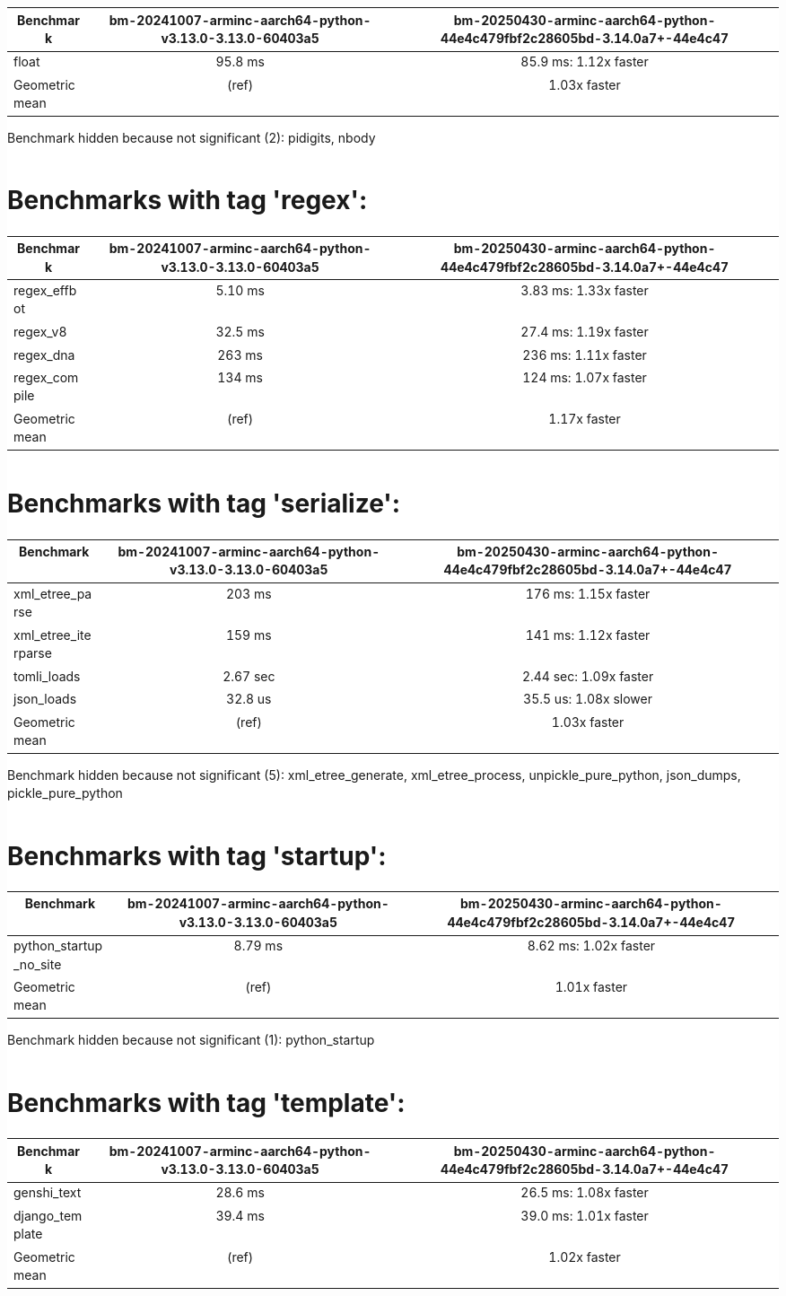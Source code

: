 | Benchmark      | bm-20241007-arminc-aarch64-python-v3.13.0-3.13.0-60403a5 | bm-20250430-arminc-aarch64-python-44e4c479fbf2c28605bd-3.14.0a7+-44e4c47 |
|----------------|:--------------------------------------------------------:|:------------------------------------------------------------------------:|
| float          | 95.8 ms                                                  | 85.9 ms: 1.12x faster                                                    |
| Geometric mean | (ref)                                                    | 1.03x faster                                                             |

Benchmark hidden because not significant (2): pidigits, nbody

Benchmarks with tag 'regex':
============================

| Benchmark      | bm-20241007-arminc-aarch64-python-v3.13.0-3.13.0-60403a5 | bm-20250430-arminc-aarch64-python-44e4c479fbf2c28605bd-3.14.0a7+-44e4c47 |
|----------------|:--------------------------------------------------------:|:------------------------------------------------------------------------:|
| regex_effbot   | 5.10 ms                                                  | 3.83 ms: 1.33x faster                                                    |
| regex_v8       | 32.5 ms                                                  | 27.4 ms: 1.19x faster                                                    |
| regex_dna      | 263 ms                                                   | 236 ms: 1.11x faster                                                     |
| regex_compile  | 134 ms                                                   | 124 ms: 1.07x faster                                                     |
| Geometric mean | (ref)                                                    | 1.17x faster                                                             |

Benchmarks with tag 'serialize':
================================

| Benchmark           | bm-20241007-arminc-aarch64-python-v3.13.0-3.13.0-60403a5 | bm-20250430-arminc-aarch64-python-44e4c479fbf2c28605bd-3.14.0a7+-44e4c47 |
|---------------------|:--------------------------------------------------------:|:------------------------------------------------------------------------:|
| xml_etree_parse     | 203 ms                                                   | 176 ms: 1.15x faster                                                     |
| xml_etree_iterparse | 159 ms                                                   | 141 ms: 1.12x faster                                                     |
| tomli_loads         | 2.67 sec                                                 | 2.44 sec: 1.09x faster                                                   |
| json_loads          | 32.8 us                                                  | 35.5 us: 1.08x slower                                                    |
| Geometric mean      | (ref)                                                    | 1.03x faster                                                             |

Benchmark hidden because not significant (5): xml_etree_generate, xml_etree_process, unpickle_pure_python, json_dumps, pickle_pure_python

Benchmarks with tag 'startup':
==============================

| Benchmark              | bm-20241007-arminc-aarch64-python-v3.13.0-3.13.0-60403a5 | bm-20250430-arminc-aarch64-python-44e4c479fbf2c28605bd-3.14.0a7+-44e4c47 |
|------------------------|:--------------------------------------------------------:|:------------------------------------------------------------------------:|
| python_startup_no_site | 8.79 ms                                                  | 8.62 ms: 1.02x faster                                                    |
| Geometric mean         | (ref)                                                    | 1.01x faster                                                             |

Benchmark hidden because not significant (1): python_startup

Benchmarks with tag 'template':
===============================

| Benchmark       | bm-20241007-arminc-aarch64-python-v3.13.0-3.13.0-60403a5 | bm-20250430-arminc-aarch64-python-44e4c479fbf2c28605bd-3.14.0a7+-44e4c47 |
|-----------------|:--------------------------------------------------------:|:------------------------------------------------------------------------:|
| genshi_text     | 28.6 ms                                                  | 26.5 ms: 1.08x faster                                                    |
| django_template | 39.4 ms                                                  | 39.0 ms: 1.01x faster                                                    |
| Geometric mean  | (ref)                                                    | 1.02x faster                                                             |
